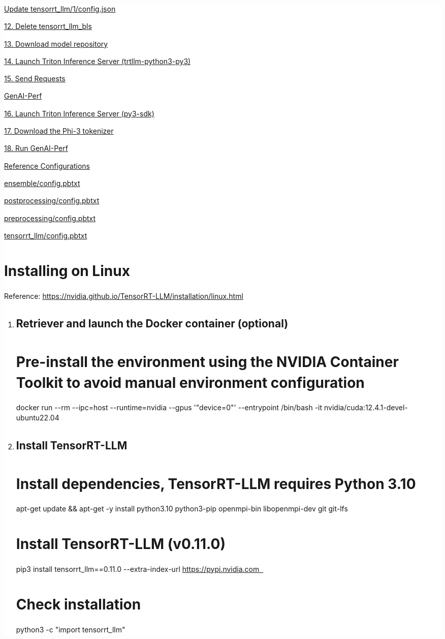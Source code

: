 [Update tensorrt\_llm/1/config.json](#update-tensorrt_llm1configjson)

[12. Delete tensorrt\_llm\_bls](#delete-tensorrt_llm_bls)

[13. Download model repository](#download-model-repository)

[14. Launch Triton Inference Server (trtllm-python3-py3)](#launch-triton-inference-server-trtllm-python3-py3)

[15. Send Requests](#send-requests)

[GenAI-Perf](#genai-perf)

[16. Launch Triton Inference Server (py3-sdk)](#launch-triton-inference-server-py3-sdk)

[17. Download the Phi-3 tokenizer](#download-the-phi-3-tokenizer)

[18. Run GenAI-Perf](#run-genai-perf)

[Reference Configurations](#reference-configurations)

[ensemble/config.pbtxt](#ensembleconfigpbtxt)

[postprocessing/config.pbtxt](#postprocessingconfigpbtxt)

[preprocessing/config.pbtxt](#preprocessingconfigpbtxt)

[tensorrt\_llm/config.pbtxt](#tensorrt_llmconfigpbtxt)


# Installing on Linux

Reference: <https://nvidia.github.io/TensorRT-LLM/installation/linux.html>

1. ## Retriever and launch the Docker container (optional)



    # Pre-install the environment using the NVIDIA Container Toolkit to avoid manual environment configuration
    docker run --rm --ipc=host --runtime=nvidia --gpus '"device=0"' --entrypoint /bin/bash -it nvidia/cuda:12.4.1-devel-ubuntu22.04

2. ## Install TensorRT-LLM



    # Install dependencies, TensorRT-LLM requires Python 3.10 
    apt-get update && apt-get -y install python3.10 python3-pip openmpi-bin libopenmpi-dev git git-lfs  

    # Install TensorRT-LLM (v0.11.0)
    pip3 install tensorrt_llm==0.11.0 --extra-index-url https://pypi.nvidia.com  

    # Check installation 
    python3 -c "import tensorrt_llm"
